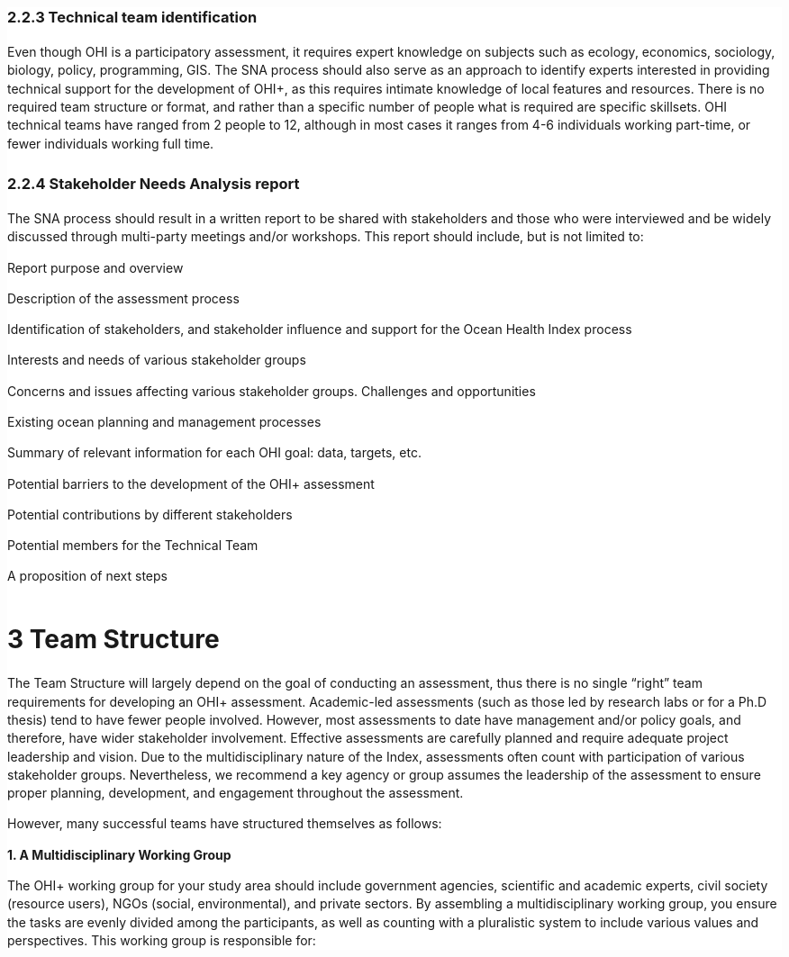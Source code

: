 ### 2.2.3 Technical team identification

Even though OHI is a participatory assessment, it requires expert knowledge on subjects such as ecology, economics, sociology, biology, policy, programming, GIS. The SNA process should also serve as an approach to identify experts interested in providing technical support for the development of OHI+, as this requires intimate knowledge of local features and resources. There is no required team structure or format, and rather than a specific number of people what is required are specific skillsets. OHI technical teams have ranged from 2 people to 12, although in most cases it ranges from 4-6 individuals working part-time, or fewer individuals working full time.

### 2.2.4 Stakeholder Needs Analysis report

The SNA process should result in a written report to be shared with stakeholders and those who were interviewed and be widely discussed through multi-party meetings and/or workshops. This report should include, but is not limited to:

Report purpose and overview

Description of the assessment process

Identification of stakeholders, and stakeholder influence and support for the Ocean Health Index process

Interests and needs of various stakeholder groups

Concerns and issues affecting various stakeholder groups. Challenges and opportunities

Existing ocean planning and management processes

Summary of relevant information for each OHI goal: data, targets, etc.

Potential barriers to the development of the OHI+ assessment

Potential contributions by different stakeholders

Potential members for the Technical Team

A proposition of next steps

# 3 Team Structure

The Team Structure will largely depend on the goal of conducting an assessment, thus there is no single “right” team requirements for developing an OHI+ assessment. Academic-led assessments (such as those led by research labs or for a Ph.D thesis) tend to have fewer people involved. However, most assessments to date have management and/or policy goals, and therefore, have wider stakeholder involvement. Effective assessments are carefully planned and require adequate project leadership and vision. Due to the multidisciplinary nature of the Index, assessments often count with participation of various stakeholder groups. Nevertheless, we recommend a key agency or group assumes the leadership of the assessment to ensure proper planning, development, and engagement throughout the assessment.

However, many successful teams have structured themselves as follows:

**1. A Multidisciplinary Working Group**

The OHI+ working group for your study area should include government agencies, scientific and academic experts, civil society (resource users), NGOs (social, environmental), and private sectors. By assembling a multidisciplinary working group, you ensure the tasks are evenly divided among the participants, as well as counting with a pluralistic system to include various values and perspectives. This working group is responsible for:
